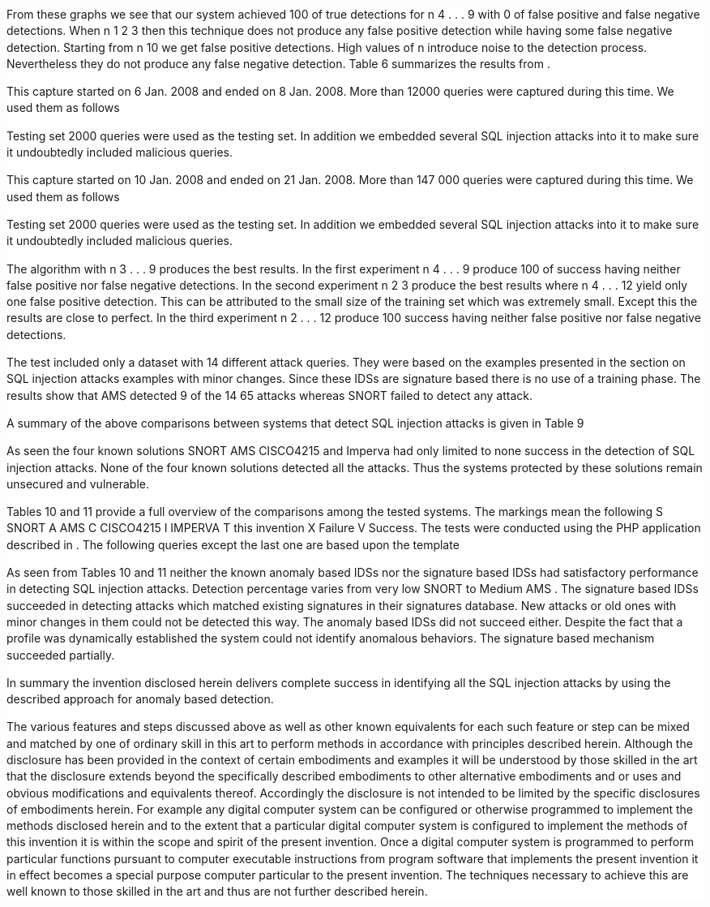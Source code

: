 From these graphs we see that our system achieved 100 of true detections for n 4 . . . 9 with 0 of false positive and false negative detections. When n 1 2 3 then this technique does not produce any false positive detection while having some false negative detection. Starting from n 10 we get false positive detections. High values of n introduce noise to the detection process. Nevertheless they do not produce any false negative detection. Table 6 summarizes the results from .

This capture started on 6 Jan. 2008 and ended on 8 Jan. 2008. More than 12000 queries were captured during this time. We used them as follows 

Testing set 2000 queries were used as the testing set. In addition we embedded several SQL injection attacks into it to make sure it undoubtedly included malicious queries.

This capture started on 10 Jan. 2008 and ended on 21 Jan. 2008. More than 147 000 queries were captured during this time. We used them as follows 

Testing set 2000 queries were used as the testing set. In addition we embedded several SQL injection attacks into it to make sure it undoubtedly included malicious queries.

The algorithm with n 3 . . . 9 produces the best results. In the first experiment n 4 . . . 9 produce 100 of success having neither false positive nor false negative detections. In the second experiment n 2 3 produce the best results where n 4 . . . 12 yield only one false positive detection. This can be attributed to the small size of the training set which was extremely small. Except this the results are close to perfect. In the third experiment n 2 . . . 12 produce 100 success having neither false positive nor false negative detections.

The test included only a dataset with 14 different attack queries. They were based on the examples presented in the section on SQL injection attacks examples with minor changes. Since these IDSs are signature based there is no use of a training phase. The results show that AMS detected 9 of the 14 65 attacks whereas SNORT failed to detect any attack.

A summary of the above comparisons between systems that detect SQL injection attacks is given in Table 9 

As seen the four known solutions SNORT AMS CISCO4215 and Imperva had only limited to none success in the detection of SQL injection attacks. None of the four known solutions detected all the attacks. Thus the systems protected by these solutions remain unsecured and vulnerable.

Tables 10 and 11 provide a full overview of the comparisons among the tested systems. The markings mean the following S SNORT A AMS C CISCO4215 I IMPERVA T this invention X Failure V Success. The tests were conducted using the PHP application described in . The following queries except the last one are based upon the template 

As seen from Tables 10 and 11 neither the known anomaly based IDSs nor the signature based IDSs had satisfactory performance in detecting SQL injection attacks. Detection percentage varies from very low SNORT to Medium AMS . The signature based IDSs succeeded in detecting attacks which matched existing signatures in their signatures database. New attacks or old ones with minor changes in them could not be detected this way. The anomaly based IDSs did not succeed either. Despite the fact that a profile was dynamically established the system could not identify anomalous behaviors. The signature based mechanism succeeded partially.

In summary the invention disclosed herein delivers complete success in identifying all the SQL injection attacks by using the described approach for anomaly based detection.

The various features and steps discussed above as well as other known equivalents for each such feature or step can be mixed and matched by one of ordinary skill in this art to perform methods in accordance with principles described herein. Although the disclosure has been provided in the context of certain embodiments and examples it will be understood by those skilled in the art that the disclosure extends beyond the specifically described embodiments to other alternative embodiments and or uses and obvious modifications and equivalents thereof. Accordingly the disclosure is not intended to be limited by the specific disclosures of embodiments herein. For example any digital computer system can be configured or otherwise programmed to implement the methods disclosed herein and to the extent that a particular digital computer system is configured to implement the methods of this invention it is within the scope and spirit of the present invention. Once a digital computer system is programmed to perform particular functions pursuant to computer executable instructions from program software that implements the present invention it in effect becomes a special purpose computer particular to the present invention. The techniques necessary to achieve this are well known to those skilled in the art and thus are not further described herein.
